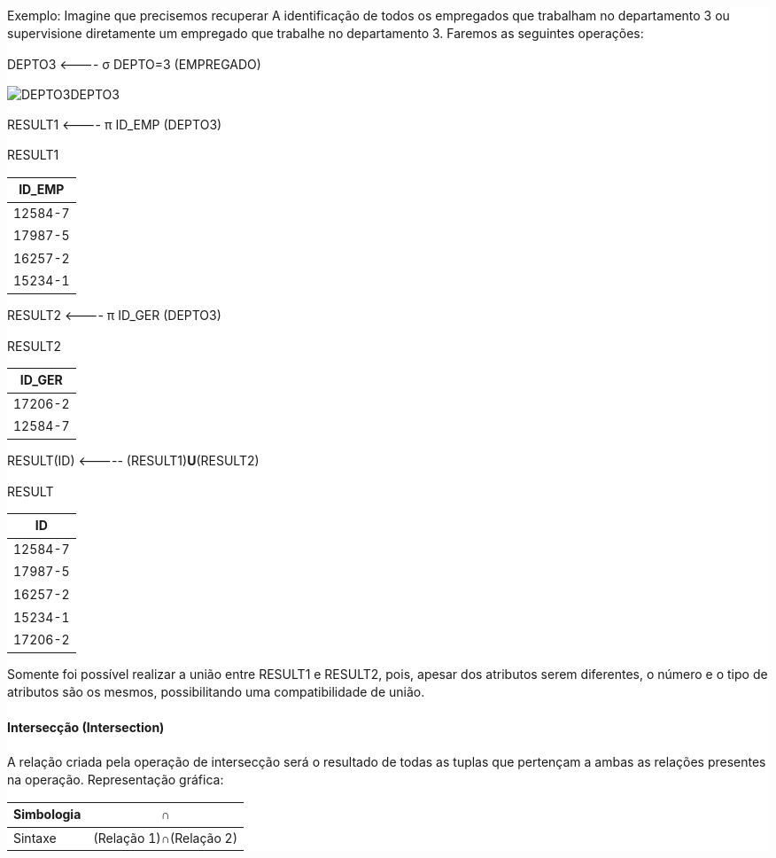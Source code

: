 Exemplo: Imagine que precisemos recuperar A identificação de todos os empregados que trabalham no departamento 3 ou supervisione diretamente um empregado que trabalhe no departamento 3. Faremos as seguintes operações:

DEPTO3 <---- σ DEPTO=3 (EMPREGADO)

![DEPTO3](https://www.devmedia.com.br/imagens/sqlmagazine/mar2006/23-08pic05.JPG)DEPTO3

RESULT1 <---- π ID_EMP (DEPTO3)

RESULT1

| ID_EMP  |
| ------- |
| 12584-7 |
| 17987-5 |
| 16257-2 |
| 15234-1 |

RESULT2 <---- π ID_GER (DEPTO3)

RESULT2

| ID_GER  |
| ------- |
| 17206-2 |
| 12584-7 |

RESULT(ID) <----- (RESULT1)**U**(RESULT2)

RESULT

| ID      |
| ------- |
| 12584-7 |
| 17987-5 |
| 16257-2 |
| 15234-1 |
| 17206-2 |

Somente foi possível realizar a união entre RESULT1 e RESULT2, pois, apesar dos atributos serem diferentes, o número e o tipo de atributos são os mesmos, possibilitando uma compatibilidade de união.

#### Intersecção (Intersection)

A relação criada pela operação de intersecção será o resultado de todas as tuplas que pertençam a ambas as relações presentes na operação. Representação gráfica:

| Simbologia | ∩                       |
| ---------- | ----------------------- |
| Sintaxe    | (Relação 1)∩(Relação 2) |
